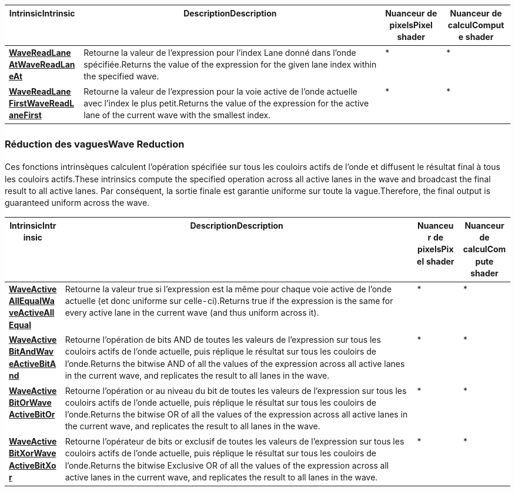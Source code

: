 | <span data-ttu-id="d9094-185">**Intrinsic**</span><span class="sxs-lookup"><span data-stu-id="d9094-185">**Intrinsic**</span></span> | <span data-ttu-id="d9094-186">**Description**</span><span class="sxs-lookup"><span data-stu-id="d9094-186">**Description**</span></span> | <span data-ttu-id="d9094-187">**Nuanceur de pixels**</span><span class="sxs-lookup"><span data-stu-id="d9094-187">**Pixel shader**</span></span> | <span data-ttu-id="d9094-188">**Nuanceur de calcul**</span><span class="sxs-lookup"><span data-stu-id="d9094-188">**Compute shader**</span></span> |
|-|-|-|-|
| [<span data-ttu-id="d9094-189">**WaveReadLaneAt**</span><span class="sxs-lookup"><span data-stu-id="d9094-189">**WaveReadLaneAt**</span></span>](wavereadlaneat.md) | <span data-ttu-id="d9094-190">Retourne la valeur de l’expression pour l’index Lane donné dans l’onde spécifiée.</span><span class="sxs-lookup"><span data-stu-id="d9094-190">Returns the value of the expression for the given lane index within the specified wave.</span></span> | \* | \* |
| [<span data-ttu-id="d9094-191">**WaveReadLaneFirst**</span><span class="sxs-lookup"><span data-stu-id="d9094-191">**WaveReadLaneFirst**</span></span>](wavereadfirstlane.md) | <span data-ttu-id="d9094-192">Retourne la valeur de l’expression pour la voie active de l’onde actuelle avec l’index le plus petit.</span><span class="sxs-lookup"><span data-stu-id="d9094-192">Returns the value of the expression for the active lane of the current wave with the smallest index.</span></span> | \* | \* |

### <a name="wave-reduction"></a><span data-ttu-id="d9094-193">Réduction des vagues</span><span class="sxs-lookup"><span data-stu-id="d9094-193">Wave Reduction</span></span>

<span data-ttu-id="d9094-194">Ces fonctions intrinsèques calculent l’opération spécifiée sur tous les couloirs actifs de l’onde et diffusent le résultat final à tous les couloirs actifs.</span><span class="sxs-lookup"><span data-stu-id="d9094-194">These intrinsics compute the specified operation across all active lanes in the wave and broadcast the final result to all active lanes.</span></span> <span data-ttu-id="d9094-195">Par conséquent, la sortie finale est garantie uniforme sur toute la vague.</span><span class="sxs-lookup"><span data-stu-id="d9094-195">Therefore, the final output is guaranteed uniform across the wave.</span></span>

| <span data-ttu-id="d9094-196">**Intrinsic**</span><span class="sxs-lookup"><span data-stu-id="d9094-196">**Intrinsic**</span></span> | <span data-ttu-id="d9094-197">**Description**</span><span class="sxs-lookup"><span data-stu-id="d9094-197">**Description**</span></span> | <span data-ttu-id="d9094-198">**Nuanceur de pixels**</span><span class="sxs-lookup"><span data-stu-id="d9094-198">**Pixel shader**</span></span> | <span data-ttu-id="d9094-199">**Nuanceur de calcul**</span><span class="sxs-lookup"><span data-stu-id="d9094-199">**Compute shader**</span></span> |
|-|-|-|-|
| [<span data-ttu-id="d9094-200">**WaveActiveAllEqual**</span><span class="sxs-lookup"><span data-stu-id="d9094-200">**WaveActiveAllEqual**</span></span>](waveactiveallequal.md) | <span data-ttu-id="d9094-201">Retourne la valeur true si l’expression est la même pour chaque voie active de l’onde actuelle (et donc uniforme sur celle-ci).</span><span class="sxs-lookup"><span data-stu-id="d9094-201">Returns true if the expression is the same for every active lane in the current wave (and thus uniform across it).</span></span> | \* | \* |
| [<span data-ttu-id="d9094-202">**WaveActiveBitAnd**</span><span class="sxs-lookup"><span data-stu-id="d9094-202">**WaveActiveBitAnd**</span></span>](waveallbitand.md) | <span data-ttu-id="d9094-203">Retourne l’opération de bits AND de toutes les valeurs de l’expression sur tous les couloirs actifs de l’onde actuelle, puis réplique le résultat sur tous les couloirs de l’onde.</span><span class="sxs-lookup"><span data-stu-id="d9094-203">Returns the bitwise AND of all the values of the expression across all active lanes in the current wave, and replicates the result to all lanes in the wave.</span></span> | \* | \* |
| [<span data-ttu-id="d9094-204">**WaveActiveBitOr**</span><span class="sxs-lookup"><span data-stu-id="d9094-204">**WaveActiveBitOr**</span></span>](waveallbitor.md) | <span data-ttu-id="d9094-205">Retourne l’opération or au niveau du bit de toutes les valeurs de l’expression sur tous les couloirs actifs de l’onde actuelle, puis réplique le résultat sur tous les couloirs de l’onde.</span><span class="sxs-lookup"><span data-stu-id="d9094-205">Returns the bitwise OR of all the values of the expression across all active lanes in the current wave, and replicates the result to all lanes in the wave.</span></span> | \* | \* |
| [<span data-ttu-id="d9094-206">**WaveActiveBitXor**</span><span class="sxs-lookup"><span data-stu-id="d9094-206">**WaveActiveBitXor**</span></span>](waveallbitxor.md) | <span data-ttu-id="d9094-207">Retourne l’opérateur de bits or exclusif de toutes les valeurs de l’expression sur tous les couloirs actifs de l’onde actuelle, puis réplique le résultat sur tous les couloirs de l’onde.</span><span class="sxs-lookup"><span data-stu-id="d9094-207">Returns the bitwise Exclusive OR of all the values of the expression across all active lanes in the current wave, and replicates the result to all lanes in the wave.</span></span> | \* | \* |